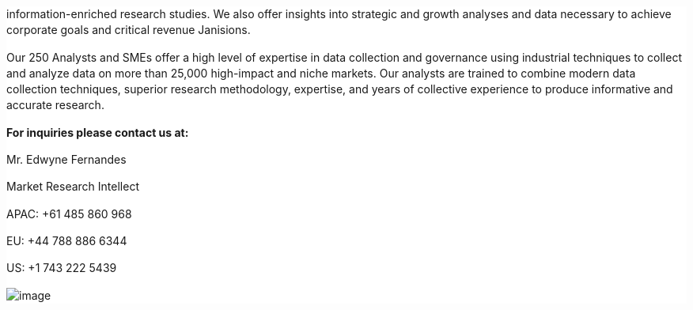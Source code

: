 information-enriched research studies.&nbsp;</span>We also offer insights into strategic and growth analyses and data necessary to achieve corporate goals and critical revenue Janisions.</p><p><span class="">Our 250 Analysts and SMEs offer a high level of expertise in data collection and governance using industrial techniques to collect and analyze data on more than 25,000 high-impact and niche markets. Our analysts are trained to combine modern data collection techniques, superior research methodology, expertise, and years of collective experience to produce informative and accurate research.</span></p><p><strong>For inquiries please contact us at:</strong></p><p>Mr. Edwyne Fernandes</p><p>Market Research Intellect</p><p>APAC: +61 485 860 968</p><p>EU: +44 788 886 6344</p><p>US: +1 743 222 5439</p>
![image](https://github.com/user-attachments/assets/2e594096-138b-48c7-bf8a-efdd2f9b118c)
